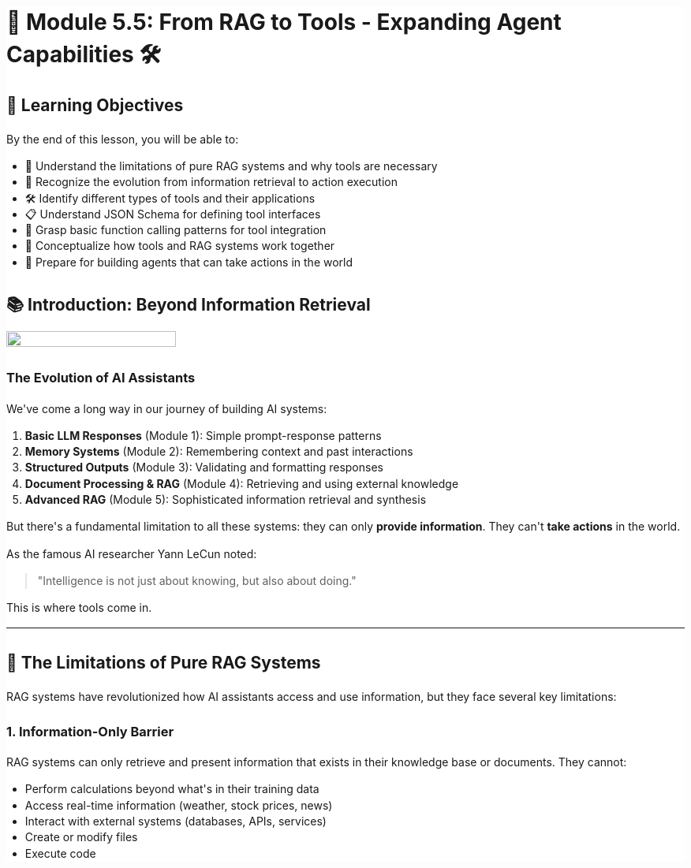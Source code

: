 # 🔌 Module 5.5: From RAG to Tools - Expanding Agent Capabilities 🛠️

## 🎯 Learning Objectives

By the end of this lesson, you will be able to:
- 🧠 Understand the limitations of pure RAG systems and why tools are necessary
- 🔄 Recognize the evolution from information retrieval to action execution
- 🛠️ Identify different types of tools and their applications
- 📋 Understand JSON Schema for defining tool interfaces
- 🔌 Grasp basic function calling patterns for tool integration
- 🧩 Conceptualize how tools and RAG systems work together
- 🚀 Prepare for building agents that can take actions in the world

## 📚 Introduction: Beyond Information Retrieval

<img src="https://media.giphy.com/media/3o7btNa0RUYa5E7iiQ/giphy.gif" width="50%" height="50%"/>

### The Evolution of AI Assistants

We've come a long way in our journey of building AI systems:

1. **Basic LLM Responses** (Module 1): Simple prompt-response patterns
2. **Memory Systems** (Module 2): Remembering context and past interactions
3. **Structured Outputs** (Module 3): Validating and formatting responses
4. **Document Processing & RAG** (Module 4): Retrieving and using external knowledge
5. **Advanced RAG** (Module 5): Sophisticated information retrieval and synthesis

But there's a fundamental limitation to all these systems: they can only **provide information**. They can't **take actions** in the world.

As the famous AI researcher Yann LeCun noted:
> "Intelligence is not just about knowing, but also about doing."

This is where tools come in.

---

## 🧩 The Limitations of Pure RAG Systems

RAG systems have revolutionized how AI assistants access and use information, but they face several key limitations:

### 1. Information-Only Barrier

RAG systems can only retrieve and present information that exists in their knowledge base or documents. They cannot:
- Perform calculations beyond what's in their training data
- Access real-time information (weather, stock prices, news)
- Interact with external systems (databases, APIs, services)
- Create or modify files
- Execute code
